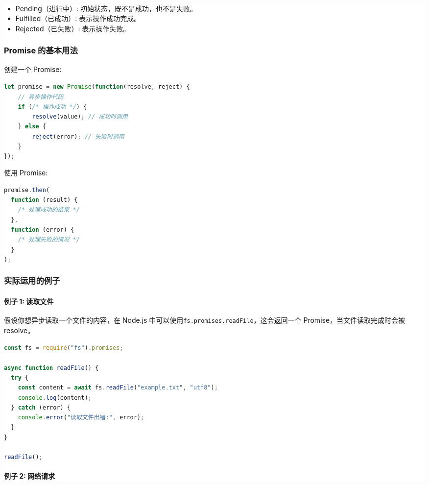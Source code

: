 - Pending（进行中）: 初始状态，既不是成功，也不是失败。
- Fulfilled（已成功）: 表示操作成功完成。
- Rejected（已失败）: 表示操作失败。

### Promise 的基本用法

创建一个 Promise:

```javascript
let promise = new Promise(function(resolve, reject) {
    // 异步操作代码
    if (/* 操作成功 */) {
        resolve(value); // 成功时调用
    } else {
        reject(error); // 失败时调用
    }
});
```

使用 Promise:

```javascript
promise.then(
  function (result) {
    /* 处理成功的结果 */
  },
  function (error) {
    /* 处理失败的情况 */
  }
);
```

### 实际运用的例子

#### 例子 1: 读取文件

假设你想异步读取一个文件的内容，在 Node.js 中可以使用`fs.promises.readFile`，这会返回一个 Promise，当文件读取完成时会被 resolve。

```javascript
const fs = require("fs").promises;

async function readFile() {
  try {
    const content = await fs.readFile("example.txt", "utf8");
    console.log(content);
  } catch (error) {
    console.error("读取文件出错:", error);
  }
}

readFile();
```

#### 例子 2: 网络请求
